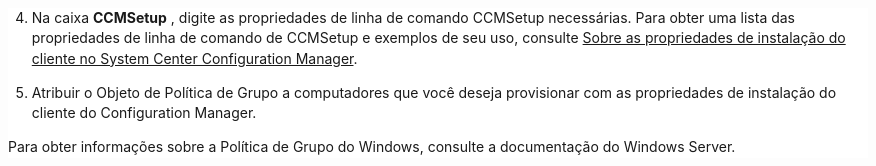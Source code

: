 4.  Na caixa **CCMSetup** , digite as propriedades de linha de comando CCMSetup necessárias. Para obter uma lista das propriedades de linha de comando de CCMSetup e exemplos de seu uso, consulte [Sobre as propriedades de instalação do cliente no System Center Configuration Manager](../../../core/clients/deploy/about-client-installation-properties.md).  

5.  Atribuir o Objeto de Política de Grupo a computadores que você deseja provisionar com as propriedades de instalação do cliente do Configuration Manager.  

 Para obter informações sobre a Política de Grupo do Windows, consulte a documentação do Windows Server.  






